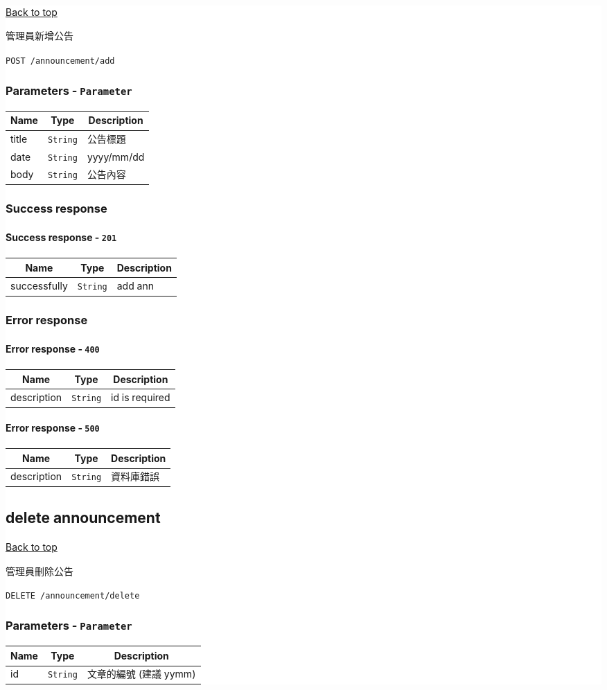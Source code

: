 [Back to top](#top)

管理員新增公告

```
POST /announcement/add
```

### Parameters - `Parameter`

| Name  | Type     | Description |
| ----- | -------- | ----------- |
| title | `String` | 公告標題    |
| date  | `String` | yyyy/mm/dd  |
| body  | `String` | 公告內容    |

### Success response

#### Success response - `201`

| Name         | Type     | Description |
| ------------ | -------- | ----------- |
| successfully | `String` | add ann     |

### Error response

#### Error response - `400`

| Name        | Type     | Description    |
| ----------- | -------- | -------------- |
| description | `String` | id is required |

#### Error response - `500`

| Name        | Type     | Description |
| ----------- | -------- | ----------- |
| description | `String` | 資料庫錯誤  |

## delete announcement

[Back to top](#top)

管理員刪除公告

```
DELETE /announcement/delete
```

### Parameters - `Parameter`

| Name | Type     | Description            |
| ---- | -------- | ---------------------- |
| id   | `String` | 文章的編號 (建議 yymm) |
